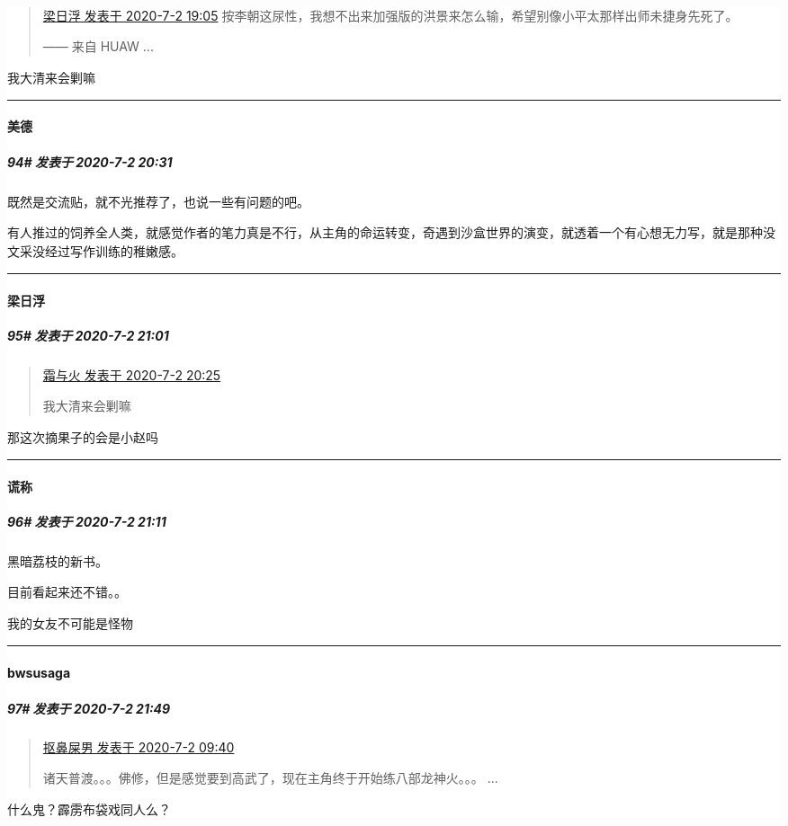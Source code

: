 
<blockquote><a href="httphttps://bbs.saraba1st.com/2b/forum.php?mod=redirect&amp;goto=findpost&amp;pid=48039737&amp;ptid=1945167" target="_blank">梁日浮 发表于 2020-7-2 19:05</a>
按李朝这尿性，我想不出来加强版的洪景来怎么输，希望别像小平太那样出师未捷身先死了。

—— 来自 HUAW ...</blockquote>
我大清来会剿嘛


-----

####  美德  
##### 94#       发表于 2020-7-2 20:31


既然是交流贴，就不光推荐了，也说一些有问题的吧。


有人推过的饲养全人类，就感觉作者的笔力真是不行，从主角的命运转变，奇遇到沙盒世界的演变，就透着一个有心想无力写，就是那种没文采没经过写作训练的稚嫩感。


-----

####  梁日浮  
##### 95#       发表于 2020-7-2 21:01


<blockquote><a href="httphttps://bbs.saraba1st.com/2b/forum.php?mod=redirect&amp;goto=findpost&amp;pid=48040621&amp;ptid=1945167" target="_blank">霜与火 发表于 2020-7-2 20:25</a>

我大清来会剿嘛</blockquote>
那这次摘果子的会是小赵吗


-----

####  谎称  
##### 96#       发表于 2020-7-2 21:11


黑暗荔枝的新书。


目前看起来还不错。。


我的女友不可能是怪物


-----

####  bwsusaga  
##### 97#       发表于 2020-7-2 21:49


<blockquote><a href="httphttps://bbs.saraba1st.com/2b/forum.php?mod=redirect&amp;goto=findpost&amp;pid=48032238&amp;ptid=1945167" target="_blank">抠鼻屎男 发表于 2020-7-2 09:40</a>

诸天普渡。。。佛修，但是感觉要到高武了，现在主角终于开始练八部龙神火。。。 ...</blockquote>
什么鬼？霹雳布袋戏同人么？
